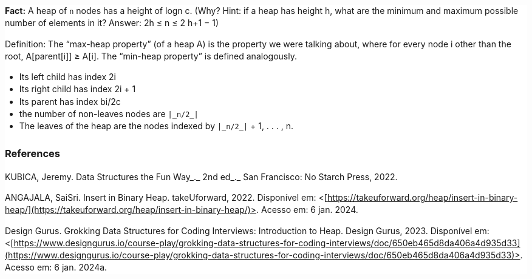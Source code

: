 **Fact:** A heap of `n` nodes has a height of  logn c. (Why? Hint: if a heap has height h, what are the minimum and maximum possible number of elements in it? Answer: 2h ≤ n ≤ 2 h+1 − 1)

Definition: The “max-heap property” (of a heap A) is the property we were talking about, where for every node i other than the root, A\[parent\[i]] ≥ A\[i]. The “min-heap property” is defined analogously.

* Its left child has index 2i
* Its right child has index 2i + 1
* Its parent has index bi/2c
* the number of non-leaves nodes are `|_n/2_|`
* The leaves of the heap are the nodes indexed by `|_n/2_|` + 1, . . . , n.



### References

KUBICA, Jeremy. Data Structures the Fun Way_._ 2nd ed_._ San Francisco: No Starch Press, 2022.



ANGAJALA, SaiSri. Insert in Binary Heap. takeUforward, 2022. Disponível em: <[https://takeuforward.org/heap/insert-in-binary-heap/](https://takeuforward.org/heap/insert-in-binary-heap/)>. Acesso em: 6 jan. 2024.



Design Gurus. Grokking Data Structures for Coding Interviews: Introduction to Heap. Design Gurus, 2023. Disponível em: <[https://www.designgurus.io/course-play/grokking-data-structures-for-coding-interviews/doc/650eb465d8da406a4d935d33](https://www.designgurus.io/course-play/grokking-data-structures-for-coding-interviews/doc/650eb465d8da406a4d935d33)>. Acesso em: 6 jan. 2024a.
